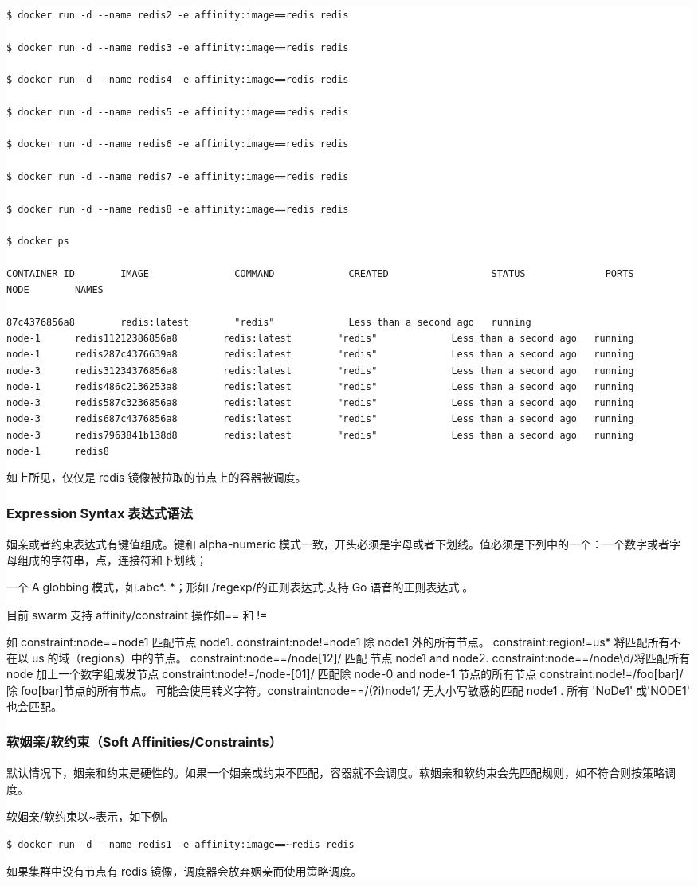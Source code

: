     $ docker run -d --name redis2 -e affinity:image==redis redis

    $ docker run -d --name redis3 -e affinity:image==redis redis

    $ docker run -d --name redis4 -e affinity:image==redis redis

    $ docker run -d --name redis5 -e affinity:image==redis redis

    $ docker run -d --name redis6 -e affinity:image==redis redis

    $ docker run -d --name redis7 -e affinity:image==redis redis

    $ docker run -d --name redis8 -e affinity:image==redis redis

    $ docker ps

    CONTAINER ID        IMAGE               COMMAND             CREATED                  STATUS              PORTS                           NODE        NAMES

    87c4376856a8        redis:latest        "redis"             Less than a second ago   running                                             node-1      redis11212386856a8        redis:latest        "redis"             Less than a second ago   running                                             node-1      redis287c4376639a8        redis:latest        "redis"             Less than a second ago   running                                             node-3      redis31234376856a8        redis:latest        "redis"             Less than a second ago   running                                             node-1      redis486c2136253a8        redis:latest        "redis"             Less than a second ago   running                                             node-3      redis587c3236856a8        redis:latest        "redis"             Less than a second ago   running                                             node-3      redis687c4376856a8        redis:latest        "redis"             Less than a second ago   running                                             node-3      redis7963841b138d8        redis:latest        "redis"             Less than a second ago   running                                             node-1      redis8

如上所见，仅仅是 redis 镜像被拉取的节点上的容器被调度。

### Expression Syntax 表达式语法

姻亲或者约束表达式有键值组成。键和 alpha-numeric 模式一致，开头必须是字母或者下划线。值必须是下列中的一个：一个数字或者字母组成的字符串，点，连接符和下划线；

一个 A globbing 模式，如.abc*. *；形如 /regexp/的正则表达式.支持 Go 语音的正则表达式 。

目前 swarm 支持 affinity/constraint 操作如== 和 !=

如 constraint:node==node1 匹配节点 node1. constraint:node!=node1 除 node1 外的所有节点。 constraint:region!=us\* 将匹配所有不在以 us 的域（regions）中的节点。 constraint:node==/node[12]/ 匹配 节点 node1 and node2. constraint:node==/node\d/将匹配所有 node 加上一个数字组成发节点 constraint:node!=/node-[01]/ 匹配除 node-0 and node-1 节点的所有节点 constraint:node!=/foo\[bar\]/ 除 foo[bar]节点的所有节点。 可能会使用转义字符。constraint:node==/(?i)node1/ 无大小写敏感的匹配 node1 . 所有 'NoDe1' 或'NODE1' 也会匹配。

### 软姻亲/软约束（Soft Affinities/Constraints）

默认情况下，姻亲和约束是硬性的。如果一个姻亲或约束不匹配，容器就不会调度。软姻亲和软约束会先匹配规则，如不符合则按策略调度。

软姻亲/软约束以~表示，如下例。

    $ docker run -d --name redis1 -e affinity:image==~redis redis

如果集群中没有节点有 redis 镜像，调度器会放弃姻亲而使用策略调度。
